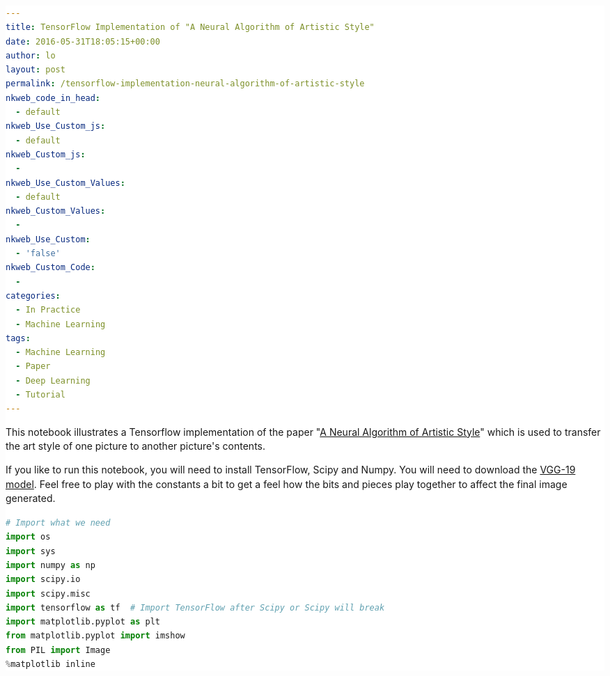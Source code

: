 ```yaml
---
title: TensorFlow Implementation of "A Neural Algorithm of Artistic Style"
date: 2016-05-31T18:05:15+00:00
author: lo
layout: post
permalink: /tensorflow-implementation-neural-algorithm-of-artistic-style
nkweb_code_in_head:
  - default
nkweb_Use_Custom_js:
  - default
nkweb_Custom_js:
  - 
nkweb_Use_Custom_Values:
  - default
nkweb_Custom_Values:
  - 
nkweb_Use_Custom:
  - 'false'
nkweb_Custom_Code:
  - 
categories:
  - In Practice
  - Machine Learning
tags:
  - Machine Learning
  - Paper
  - Deep Learning
  - Tutorial
---
```


This notebook illustrates a Tensorflow implementation of the paper "[A Neural Algorithm of Artistic Style](http://arxiv.org/abs/1508.06576)" which is used to transfer the art style of one picture to another picture's contents.

If you like to run this notebook, you will need to install TensorFlow, Scipy and Numpy.
You will need to download the [VGG-19 model](http://www.vlfeat.org/matconvnet/models/imagenet-vgg-verydeep-19.mat). Feel free to play with the constants a bit to get a feel how the bits and pieces play together to affect the final image generated.


```python
# Import what we need
import os
import sys
import numpy as np
import scipy.io
import scipy.misc
import tensorflow as tf  # Import TensorFlow after Scipy or Scipy will break
import matplotlib.pyplot as plt
from matplotlib.pyplot import imshow
from PIL import Image
%matplotlib inline
```

